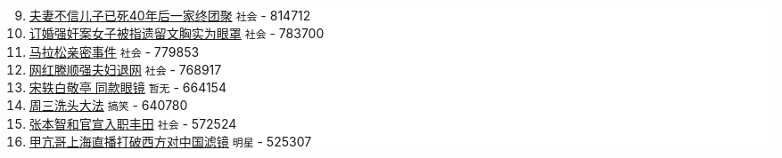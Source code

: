 9. [夫妻不信儿子已死40年后一家终团聚](https://m.weibo.cn/search?containerid=100103type%3D1%26t%3D10%26q%3D%23%E5%A4%AB%E5%A6%BB%E4%B8%8D%E4%BF%A1%E5%84%BF%E5%AD%90%E5%B7%B2%E6%AD%BB40%E5%B9%B4%E5%90%8E%E4%B8%80%E5%AE%B6%E7%BB%88%E5%9B%A2%E8%81%9A%23&stream_entry_id=31&isnewpage=1&extparam=seat%3D1%26realpos%3D17%26cate%3D5001%26stream_entry_id%3D31%26flag%3D1%26band_rank%3D17%26q%3D%2523%25E5%25A4%25AB%25E5%25A6%25BB%25E4%25B8%258D%25E4%25BF%25A1%25E5%2584%25BF%25E5%25AD%2590%25E5%25B7%25B2%25E6%25AD%25BB40%25E5%25B9%25B4%25E5%2590%258E%25E4%25B8%2580%25E5%25AE%25B6%25E7%25BB%2588%25E5%259B%25A2%25E8%2581%259A%2523%26dgr%3D0%26lcate%3D5001%26filter_type%3Drealtimehot%26pos%3D16%26c_type%3D31%26display_time%3D1742958231%26pre_seqid%3D17429582314810524607117) `社会` - 814712
10. [订婚强奸案女子被指遗留文胸实为眼罩](https://m.weibo.cn/search?containerid=100103type%3D1%26t%3D10%26q%3D%23%E8%AE%A2%E5%A9%9A%E5%BC%BA%E5%A5%B8%E6%A1%88%E5%A5%B3%E5%AD%90%E8%A2%AB%E6%8C%87%E9%81%97%E7%95%99%E6%96%87%E8%83%B8%E5%AE%9E%E4%B8%BA%E7%9C%BC%E7%BD%A9%23&stream_entry_id=31&isnewpage=1&extparam=seat%3D1%26realpos%3D2%26cate%3D5001%26stream_entry_id%3D31%26flag%3D1%26band_rank%3D2%26q%3D%2523%25E8%25AE%25A2%25E5%25A9%259A%25E5%25BC%25BA%25E5%25A5%25B8%25E6%25A1%2588%25E5%25A5%25B3%25E5%25AD%2590%25E8%25A2%25AB%25E6%258C%2587%25E9%2581%2597%25E7%2595%2599%25E6%2596%2587%25E8%2583%25B8%25E5%25AE%259E%25E4%25B8%25BA%25E7%259C%25BC%25E7%25BD%25A9%2523%26dgr%3D0%26lcate%3D5001%26filter_type%3Drealtimehot%26pos%3D1%26c_type%3D31%26display_time%3D1742958231%26pre_seqid%3D17429582314810524607117) `社会` - 783700
11. [马拉松亲密事件](https://m.weibo.cn/search?containerid=100103type%3D1%26t%3D10%26q%3D%E9%A9%AC%E6%8B%89%E6%9D%BE%E4%BA%B2%E5%AF%86%E4%BA%8B%E4%BB%B6&stream_entry_id=31&isnewpage=1&extparam=seat%3D1%26realpos%3D23%26cate%3D5001%26stream_entry_id%3D31%26flag%3D1%26band_rank%3D23%26q%3D%25E9%25A9%25AC%25E6%258B%2589%25E6%259D%25BE%25E4%25BA%25B2%25E5%25AF%2586%25E4%25BA%258B%25E4%25BB%25B6%26dgr%3D0%26lcate%3D5001%26filter_type%3Drealtimehot%26pos%3D22%26c_type%3D31%26display_time%3D1742958231%26pre_seqid%3D17429582314810524607117) `社会` - 779853
12. [网红滕顺强夫妇退网](https://m.weibo.cn/search?containerid=100103type%3D1%26t%3D10%26q%3D%23%E7%BD%91%E7%BA%A2%E6%BB%95%E9%A1%BA%E5%BC%BA%E5%A4%AB%E5%A6%87%E9%80%80%E7%BD%91%23&stream_entry_id=31&isnewpage=1&extparam=seat%3D1%26c_type%3D31%26realpos%3D22%26pos%3D21%26lcate%3D5001%26stream_entry_id%3D31%26band_rank%3D22%26q%3D%2523%25E7%25BD%2591%25E7%25BA%25A2%25E6%25BB%2595%25E9%25A1%25BA%25E5%25BC%25BA%25E5%25A4%25AB%25E5%25A6%2587%25E9%2580%2580%25E7%25BD%2591%2523%26dgr%3D0%26cate%3D5001%26flag%3D1%26filter_type%3Drealtimehot%26display_time%3D1742954244%26pre_seqid%3D1742954243971951307814) `社会` - 768917
13. [宋轶白敬亭 同款眼镜](https://m.weibo.cn/search?containerid=100103type%3D1%26t%3D10%26q%3D%E5%AE%8B%E8%BD%B6%E7%99%BD%E6%95%AC%E4%BA%AD+%E5%90%8C%E6%AC%BE%E7%9C%BC%E9%95%9C&stream_entry_id=31&isnewpage=1&extparam=seat%3D1%26q%3D%25E5%25AE%258B%25E8%25BD%25B6%25E7%2599%25BD%25E6%2595%25AC%25E4%25BA%25AD%2520%25E5%2590%258C%25E6%25AC%25BE%25E7%259C%25BC%25E9%2595%259C%26stream_entry_id%3D31%26band_rank%3D7%26realpos%3D7%26flag%3D1%26filter_type%3Drealtimehot%26dgr%3D0%26c_type%3D31%26lcate%3D5001%26pos%3D7%26cate%3D5001%26display_time%3D1742963412%26pre_seqid%3D1742963412219045471975) `暂无` - 664154
14. [周三洗头大法](https://m.weibo.cn/search?containerid=100103type%3D1%26t%3D10%26q%3D%E5%91%A8%E4%B8%89%E6%B4%97%E5%A4%B4%E5%A4%A7%E6%B3%95&stream_entry_id=31&isnewpage=1&extparam=seat%3D1%26q%3D%25E5%2591%25A8%25E4%25B8%2589%25E6%25B4%2597%25E5%25A4%25B4%25E5%25A4%25A7%25E6%25B3%2595%26stream_entry_id%3D31%26band_rank%3D8%26realpos%3D8%26flag%3D1%26filter_type%3Drealtimehot%26dgr%3D0%26c_type%3D31%26lcate%3D5001%26pos%3D8%26cate%3D5001%26display_time%3D1742963412%26pre_seqid%3D1742963412219045471975) `搞笑` - 640780
15. [张本智和官宣入职丰田](https://m.weibo.cn/search?containerid=100103type%3D1%26t%3D10%26q%3D%23%E5%BC%A0%E6%9C%AC%E6%99%BA%E5%92%8C%E5%AE%98%E5%AE%A3%E5%85%A5%E8%81%8C%E4%B8%B0%E7%94%B0%23&stream_entry_id=31&isnewpage=1&extparam=seat%3D1%26stream_entry_id%3D31%26band_rank%3D31%26filter_type%3Drealtimehot%26lcate%3D5001%26c_type%3D31%26flag%3D1%26realpos%3D31%26cate%3D5001%26q%3D%2523%25E5%25BC%25A0%25E6%259C%25AC%25E6%2599%25BA%25E5%2592%258C%25E5%25AE%2598%25E5%25AE%25A3%25E5%2585%25A5%25E8%2581%258C%25E4%25B8%25B0%25E7%2594%25B0%2523%26dgr%3D3%26pos%3D31%26display_time%3D1742923426%26pre_seqid%3D17429234269389373158473) `社会` - 572524
16. [甲亢哥上海直播打破西方对中国滤镜](https://m.weibo.cn/search?containerid=100103type%3D1%26t%3D10%26q%3D%23%E7%94%B2%E4%BA%A2%E5%93%A5%E4%B8%8A%E6%B5%B7%E7%9B%B4%E6%92%AD%E6%89%93%E7%A0%B4%E8%A5%BF%E6%96%B9%E5%AF%B9%E4%B8%AD%E5%9B%BD%E6%BB%A4%E9%95%9C%23&stream_entry_id=31&isnewpage=1&extparam=seat%3D1%26q%3D%2523%25E7%2594%25B2%25E4%25BA%25A2%25E5%2593%25A5%25E4%25B8%258A%25E6%25B5%25B7%25E7%259B%25B4%25E6%2592%25AD%25E6%2589%2593%25E7%25A0%25B4%25E8%25A5%25BF%25E6%2596%25B9%25E5%25AF%25B9%25E4%25B8%25AD%25E5%259B%25BD%25E6%25BB%25A4%25E9%2595%259C%2523%26stream_entry_id%3D31%26band_rank%3D10%26realpos%3D10%26flag%3D1%26filter_type%3Drealtimehot%26dgr%3D0%26c_type%3D31%26lcate%3D5001%26pos%3D10%26cate%3D5001%26display_time%3D1742963412%26pre_seqid%3D1742963412219045471975) `明星` - 525307